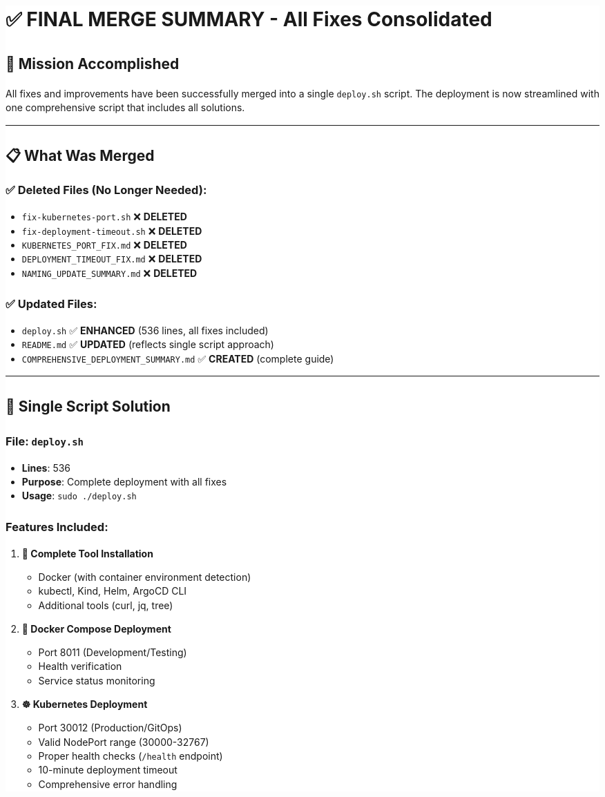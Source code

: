 # ✅ **FINAL MERGE SUMMARY - All Fixes Consolidated**

## 🎯 **Mission Accomplished**

All fixes and improvements have been successfully merged into a single `deploy.sh` script. The deployment is now streamlined with one comprehensive script that includes all solutions.

---

## 📋 **What Was Merged**

### **✅ Deleted Files (No Longer Needed):**
- `fix-kubernetes-port.sh` ❌ **DELETED**
- `fix-deployment-timeout.sh` ❌ **DELETED**
- `KUBERNETES_PORT_FIX.md` ❌ **DELETED**
- `DEPLOYMENT_TIMEOUT_FIX.md` ❌ **DELETED**
- `NAMING_UPDATE_SUMMARY.md` ❌ **DELETED**

### **✅ Updated Files:**
- `deploy.sh` ✅ **ENHANCED** (536 lines, all fixes included)
- `README.md` ✅ **UPDATED** (reflects single script approach)
- `COMPREHENSIVE_DEPLOYMENT_SUMMARY.md` ✅ **CREATED** (complete guide)

---

## 🚀 **Single Script Solution**

### **File**: `deploy.sh`
- **Lines**: 536
- **Purpose**: Complete deployment with all fixes
- **Usage**: `sudo ./deploy.sh`

### **Features Included:**

1. **🔧 Complete Tool Installation**
   - Docker (with container environment detection)
   - kubectl, Kind, Helm, ArgoCD CLI
   - Additional tools (curl, jq, tree)

2. **🐳 Docker Compose Deployment**
   - Port 8011 (Development/Testing)
   - Health verification
   - Service status monitoring

3. **☸️ Kubernetes Deployment**
   - Port 30012 (Production/GitOps)
   - Valid NodePort range (30000-32767)
   - Proper health checks (`/health` endpoint)
   - 10-minute deployment timeout
   - Comprehensive error handling

